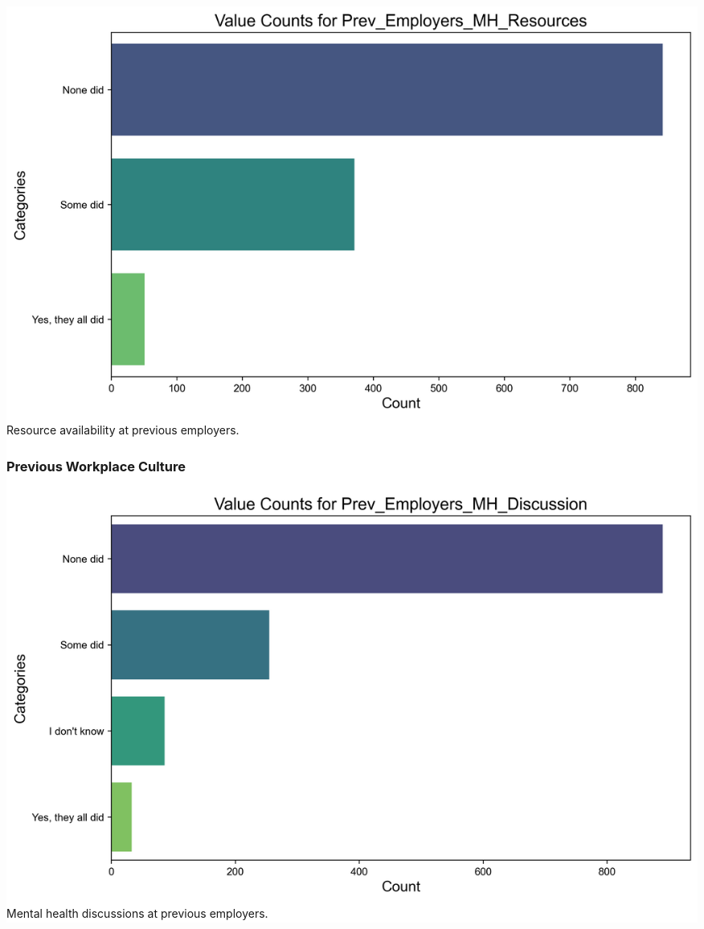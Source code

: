 ![Previous Resources](images/mental_health/20241123_value_counts_for_prev_employers_mh_resources.png)
Resource availability at previous employers.

### Previous Workplace Culture
![Previous Discussions](images/mental_health/20241123_value_counts_for_prev_employers_mh_discussion.png)
Mental health discussions at previous employers.

